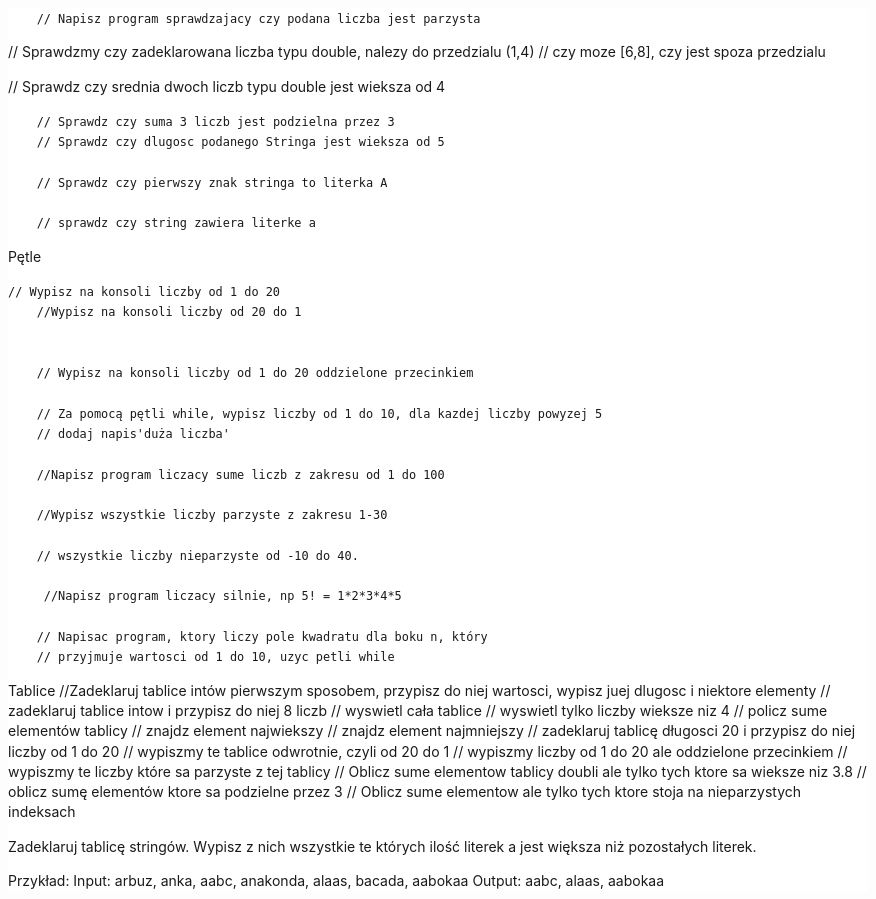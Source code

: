 
    	// Napisz program sprawdzajacy czy podana liczba jest parzysta

// Sprawdzmy czy zadeklarowana liczba typu double, nalezy do przedzialu (1,4)
// czy moze [6,8], czy jest spoza przedzialu

// Sprawdz czy srednia dwoch liczb typu double jest wieksza od 4

    	// Sprawdz czy suma 3 liczb jest podzielna przez 3
    	// Sprawdz czy dlugosc podanego Stringa jest wieksza od 5

    	// Sprawdz czy pierwszy znak stringa to literka A

    	// sprawdz czy string zawiera literke a

Pętle

    // Wypisz na konsoli liczby od 1 do 20
        //Wypisz na konsoli liczby od 20 do 1


    	// Wypisz na konsoli liczby od 1 do 20 oddzielone przecinkiem

    	// Za pomocą pętli while, wypisz liczby od 1 do 10, dla kazdej liczby powyzej 5
    	// dodaj napis'duża liczba'

    	//Napisz program liczacy sume liczb z zakresu od 1 do 100

    	//Wypisz wszystkie liczby parzyste z zakresu 1-30

    	// wszystkie liczby nieparzyste od -10 do 40.

    	 //Napisz program liczacy silnie, np 5! = 1*2*3*4*5

    	// Napisac program, ktory liczy pole kwadratu dla boku n, który
    	// przyjmuje wartosci od 1 do 10, uzyc petli while

Tablice
//Zadeklaruj tablice intów pierwszym sposobem, przypisz do niej wartosci, wypisz juej dlugosc i niektore elementy
// zadeklaruj tablice intow i przypisz do niej 8 liczb
// wyswietl cała tablice
// wyswietl tylko liczby wieksze niz 4
// policz sume elementów tablicy
// znajdz element najwiekszy
// znajdz element najmniejszy
// zadeklaruj tablicę długosci 20 i przypisz do niej liczby od 1 do 20
// wypiszmy te tablice odwrotnie, czyli od 20 do 1
// wypiszmy liczby od 1 do 20 ale oddzielone przecinkiem
// wypiszmy te liczby które sa parzyste z tej tablicy
// Oblicz sume elementow tablicy doubli ale tylko tych ktore sa wieksze niz 3.8
// oblicz sumę elementów ktore sa podzielne przez 3
// Oblicz sume elementow ale tylko tych ktore stoja na nieparzystych indeksach

Zadeklaruj tablicę stringów. Wypisz z nich wszystkie te których ilość literek a jest większa niż pozostałych literek.

Przykład:
Input: arbuz, anka, aabc, anakonda, alaas, bacada, aabokaa
Output: aabc, alaas, aabokaa
